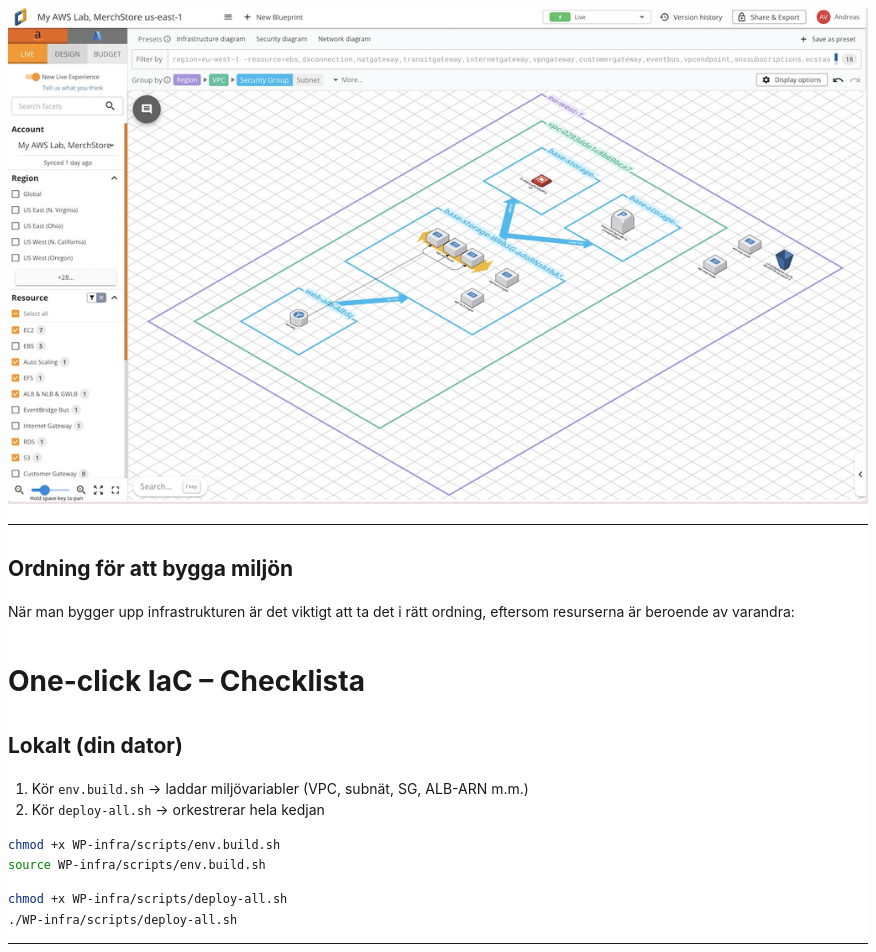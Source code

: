 ![Cloudcraft Arkitektur](WP-infra/images/securitydiagram.jpg)

---

## Ordning för att bygga miljön

När man bygger upp infrastrukturen är det viktigt att ta det i rätt ordning, eftersom resurserna är beroende av varandra:

# One-click IaC – Checklista

## Lokalt (din dator)

1. Kör `env.build.sh` → laddar miljövariabler (VPC, subnät, SG, ALB-ARN m.m.)
2. Kör `deploy-all.sh` → orkestrerar hela kedjan

```bash
chmod +x WP-infra/scripts/env.build.sh
source WP-infra/scripts/env.build.sh
```

```bash
chmod +x WP-infra/scripts/deploy-all.sh
./WP-infra/scripts/deploy-all.sh
```

---

